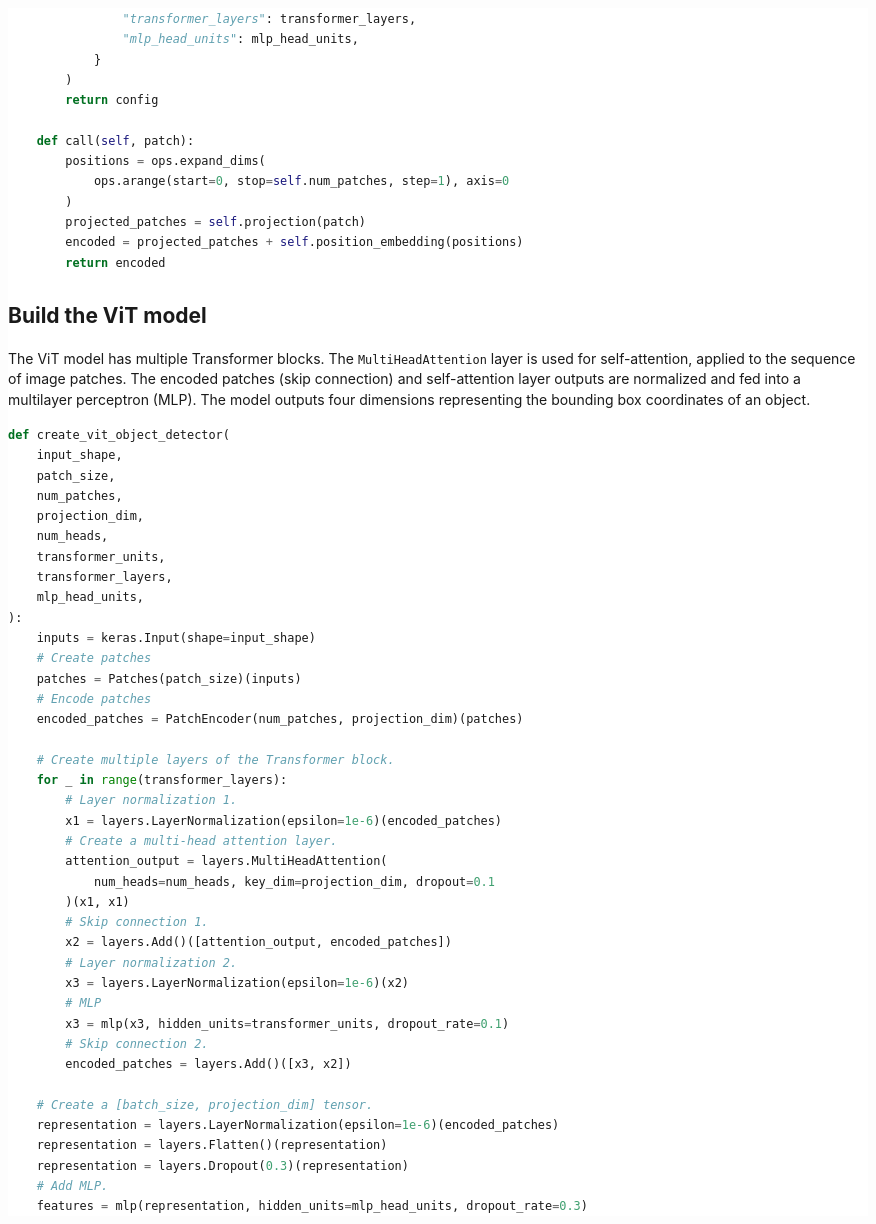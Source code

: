 ```python
                "transformer_layers": transformer_layers,
                "mlp_head_units": mlp_head_units,
            }
        )
        return config

    def call(self, patch):
        positions = ops.expand_dims(
            ops.arange(start=0, stop=self.num_patches, step=1), axis=0
        )
        projected_patches = self.projection(patch)
        encoded = projected_patches + self.position_embedding(positions)
        return encoded
```

## Build the ViT model

The ViT model has multiple Transformer blocks. The `MultiHeadAttention` layer is used for self-attention, applied to the sequence of image patches. The encoded patches (skip connection) and self-attention layer outputs are normalized and fed into a multilayer perceptron (MLP). The model outputs four dimensions representing the bounding box coordinates of an object.

```python
def create_vit_object_detector(
    input_shape,
    patch_size,
    num_patches,
    projection_dim,
    num_heads,
    transformer_units,
    transformer_layers,
    mlp_head_units,
):
    inputs = keras.Input(shape=input_shape)
    # Create patches
    patches = Patches(patch_size)(inputs)
    # Encode patches
    encoded_patches = PatchEncoder(num_patches, projection_dim)(patches)

    # Create multiple layers of the Transformer block.
    for _ in range(transformer_layers):
        # Layer normalization 1.
        x1 = layers.LayerNormalization(epsilon=1e-6)(encoded_patches)
        # Create a multi-head attention layer.
        attention_output = layers.MultiHeadAttention(
            num_heads=num_heads, key_dim=projection_dim, dropout=0.1
        )(x1, x1)
        # Skip connection 1.
        x2 = layers.Add()([attention_output, encoded_patches])
        # Layer normalization 2.
        x3 = layers.LayerNormalization(epsilon=1e-6)(x2)
        # MLP
        x3 = mlp(x3, hidden_units=transformer_units, dropout_rate=0.1)
        # Skip connection 2.
        encoded_patches = layers.Add()([x3, x2])

    # Create a [batch_size, projection_dim] tensor.
    representation = layers.LayerNormalization(epsilon=1e-6)(encoded_patches)
    representation = layers.Flatten()(representation)
    representation = layers.Dropout(0.3)(representation)
    # Add MLP.
    features = mlp(representation, hidden_units=mlp_head_units, dropout_rate=0.3)

```
